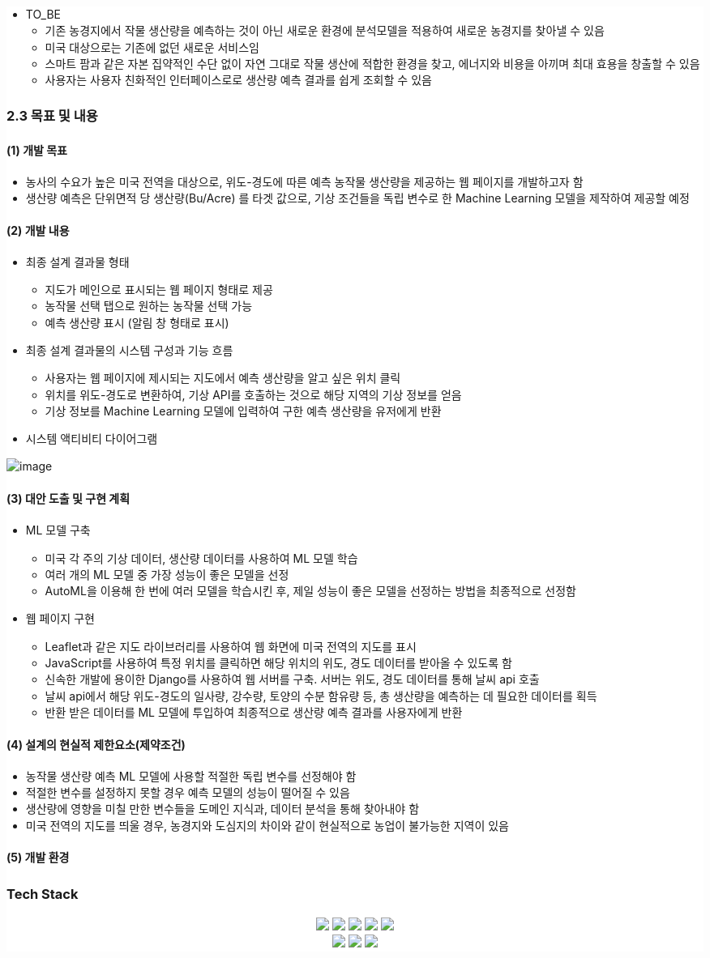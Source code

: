 * TO_BE
  * 기존 농경지에서 작물 생산량을 예측하는 것이 아닌 새로운 환경에 분석모델을 적용하여 새로운 농경지를 찾아낼 수 있음
  * 미국 대상으로는 기존에 없던 새로운 서비스임
  * 스마트 팜과 같은 자본 집약적인 수단 없이 자연 그대로 작물 생산에 적합한 환경을 찾고, 에너지와 비용을 아끼며 최대 효용을 창출할 수 있음
  * 사용자는 사용자 친화적인 인터페이스로로 생산량 예측 결과를 쉽게 조회할 수 있음

### 2.3 목표 및 내용  

#### (1) 개발 목표  
* 농사의 수요가 높은 미국 전역을 대상으로, 위도-경도에 따른 예측 농작물 생산량을 제공하는 웹 페이지를 개발하고자 함
* 생산량 예측은 단위면적 당 생산량(Bu/Acre) 를 타겟 값으로, 기상 조건들을 독립 변수로 한 Machine Learning 모델을 제작하여 제공할 예정

#### (2) 개발 내용  
* 최종 설계 결과물 형태
    * 지도가 메인으로 표시되는 웹 페이지 형태로 제공
    * 농작물 선택 탭으로 원하는 농작물 선택 가능
    * 예측 생산량 표시 (알림 창 형태로 표시)

* 최종 설계 결과물의 시스템 구성과 기능 흐름
    * 사용자는 웹 페이지에 제시되는 지도에서 예측 생산량을 알고 싶은 위치 클릭
    * 위치를 위도-경도로 변환하여, 기상 API를 호출하는 것으로 해당 지역의 기상 정보를 얻음
    * 기상 정보를 Machine Learning 모델에 입력하여 구한 예측 생산량을 유저에게 반환

* 시스템 액티비티 다이어그램
<img width="550" alt="image" src="https://github.com/CSID-DGU/2024-1-OSSProj-Aha-09/assets/137899379/b90389ec-9a4a-41a2-b8c4-2408b17cbb04">
           
#### (3) 대안 도출 및 구현 계획  
* ML 모델 구축
    * 미국 각 주의 기상 데이터, 생산량 데이터를 사용하여 ML 모델 학습
    * 여러 개의 ML 모델 중 가장 성능이 좋은 모델을 선정
    * AutoML을 이용해 한 번에 여러 모델을 학습시킨 후, 제일 성능이 좋은 모델을 선정하는 방법을 최종적으로 선정함

* 웹 페이지 구현
    * Leaflet과 같은 지도 라이브러리를 사용하여 웹 화면에 미국 전역의 지도를 표시
    * JavaScript를 사용하여 특정 위치를 클릭하면 해당 위치의 위도, 경도 데이터를 받아올 수 있도록 함
    * 신속한 개발에 용이한 Django를 사용하여 웹 서버를 구축. 서버는 위도, 경도 데이터를 통해 날씨 api 호출
    * 날씨 api에서 해당 위도-경도의 일사량, 강수량, 토양의 수분 함유량 등, 총 생산량을 예측하는 데 필요한 데이터를 획득
    * 반환 받은 데이터를 ML 모델에 투입하여 최종적으로 생산량 예측 결과를 사용자에게 반환

#### (4) 설계의 현실적 제한요소(제약조건)  
* 농작물 생산량 예측 ML 모델에 사용할 적절한 독립 변수를 선정해야 함
* 적절한 변수를 설정하지 못할 경우 예측 모델의 성능이 떨어질 수 있음
* 생산량에 영향을 미칠 만한 변수들을 도메인 지식과, 데이터 분석을 통해 찾아내야 함
* 미국 전역의 지도를 띄울 경우, 농경지와 도심지의 차이와 같이 현실적으로 농업이 불가능한 지역이 있음

#### (5) 개발 환경  

### Tech Stack

<div align=center>
  <img src="https://img.shields.io/badge/html5-E34F26?style=for-the-badge&logo=html5&logoColor=white">
  <img src="https://img.shields.io/badge/css3-1572B6?style=for-the-badge&logo=css3&logoColor=white">
  <img src="https://img.shields.io/badge/javascript-F7DF1E?style=for-the-badge&logo=javascript&logoColor=black">
  <img src="https://img.shields.io/badge/django-6DB33F?style=for-the-badge&logo=springboot&logoColor=white">
  <img src="https://img.shields.io/badge/djangorestframework-FF9900?style=for-the-badge&logo=amazon ec2&logoColor=white">
  <br>
  <img src="https://img.shields.io/badge/React-61DAFB?style=for-the-badge&logo=React&logoColor=black">
  <img src="https://img.shields.io/badge/mysql-4479A1?style=for-the-badge&logo=mysql&logoColor=white">
  <img src="https://img.shields.io/badge/ubuntu-E95420?style=for-the-badge&logo=ubuntu&logoColor=white">